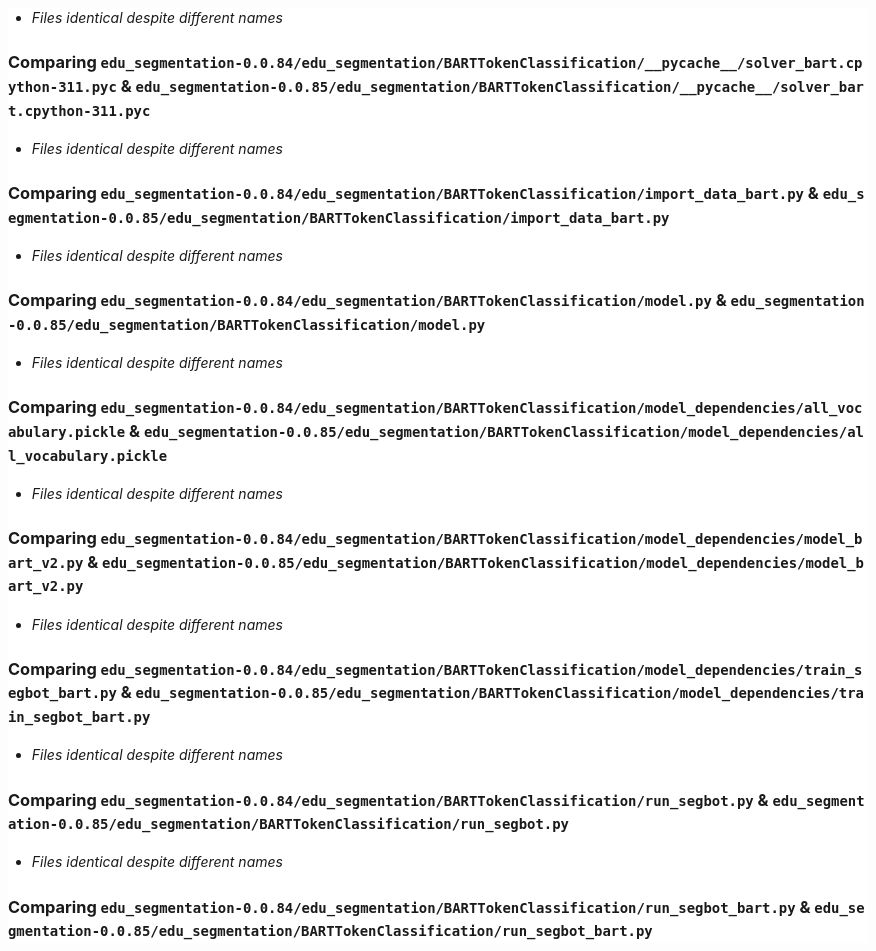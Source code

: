  * *Files identical despite different names*

### Comparing `edu_segmentation-0.0.84/edu_segmentation/BARTTokenClassification/__pycache__/solver_bart.cpython-311.pyc` & `edu_segmentation-0.0.85/edu_segmentation/BARTTokenClassification/__pycache__/solver_bart.cpython-311.pyc`

 * *Files identical despite different names*

### Comparing `edu_segmentation-0.0.84/edu_segmentation/BARTTokenClassification/import_data_bart.py` & `edu_segmentation-0.0.85/edu_segmentation/BARTTokenClassification/import_data_bart.py`

 * *Files identical despite different names*

### Comparing `edu_segmentation-0.0.84/edu_segmentation/BARTTokenClassification/model.py` & `edu_segmentation-0.0.85/edu_segmentation/BARTTokenClassification/model.py`

 * *Files identical despite different names*

### Comparing `edu_segmentation-0.0.84/edu_segmentation/BARTTokenClassification/model_dependencies/all_vocabulary.pickle` & `edu_segmentation-0.0.85/edu_segmentation/BARTTokenClassification/model_dependencies/all_vocabulary.pickle`

 * *Files identical despite different names*

### Comparing `edu_segmentation-0.0.84/edu_segmentation/BARTTokenClassification/model_dependencies/model_bart_v2.py` & `edu_segmentation-0.0.85/edu_segmentation/BARTTokenClassification/model_dependencies/model_bart_v2.py`

 * *Files identical despite different names*

### Comparing `edu_segmentation-0.0.84/edu_segmentation/BARTTokenClassification/model_dependencies/train_segbot_bart.py` & `edu_segmentation-0.0.85/edu_segmentation/BARTTokenClassification/model_dependencies/train_segbot_bart.py`

 * *Files identical despite different names*

### Comparing `edu_segmentation-0.0.84/edu_segmentation/BARTTokenClassification/run_segbot.py` & `edu_segmentation-0.0.85/edu_segmentation/BARTTokenClassification/run_segbot.py`

 * *Files identical despite different names*

### Comparing `edu_segmentation-0.0.84/edu_segmentation/BARTTokenClassification/run_segbot_bart.py` & `edu_segmentation-0.0.85/edu_segmentation/BARTTokenClassification/run_segbot_bart.py`
